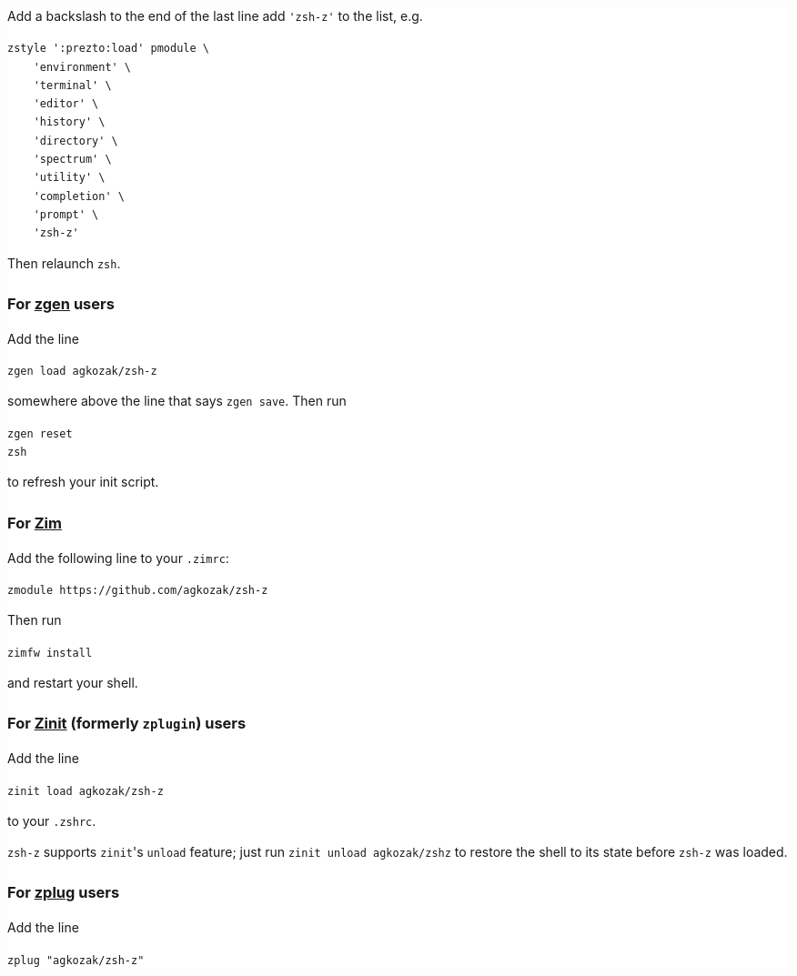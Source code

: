 Add a backslash to the end of the last line add `'zsh-z'` to the list, e.g.

    zstyle ':prezto:load' pmodule \
        'environment' \
        'terminal' \
        'editor' \
        'history' \
        'directory' \
        'spectrum' \
        'utility' \
        'completion' \
        'prompt' \
        'zsh-z'

Then relaunch `zsh`.

### For [zgen](https://github.com/tarjoilija/zgen) users

Add the line

    zgen load agkozak/zsh-z

somewhere above the line that says `zgen save`. Then run

    zgen reset
    zsh

to refresh your init script.

### For [Zim](https://github.com/zimfw/zimfw)

Add the following line to your `.zimrc`:

    zmodule https://github.com/agkozak/zsh-z

Then run

    zimfw install

and restart your shell.

### For [Zinit](https://github.com/zdharma/zinit) (formerly `zplugin`) users

Add the line

    zinit load agkozak/zsh-z

to your `.zshrc`.

`zsh-z` supports `zinit`'s `unload` feature; just run `zinit unload agkozak/zshz` to restore the shell to its state before `zsh-z` was loaded.

### For [zplug](https://github.com/zplug/zplug) users

Add the line

    zplug "agkozak/zsh-z"

